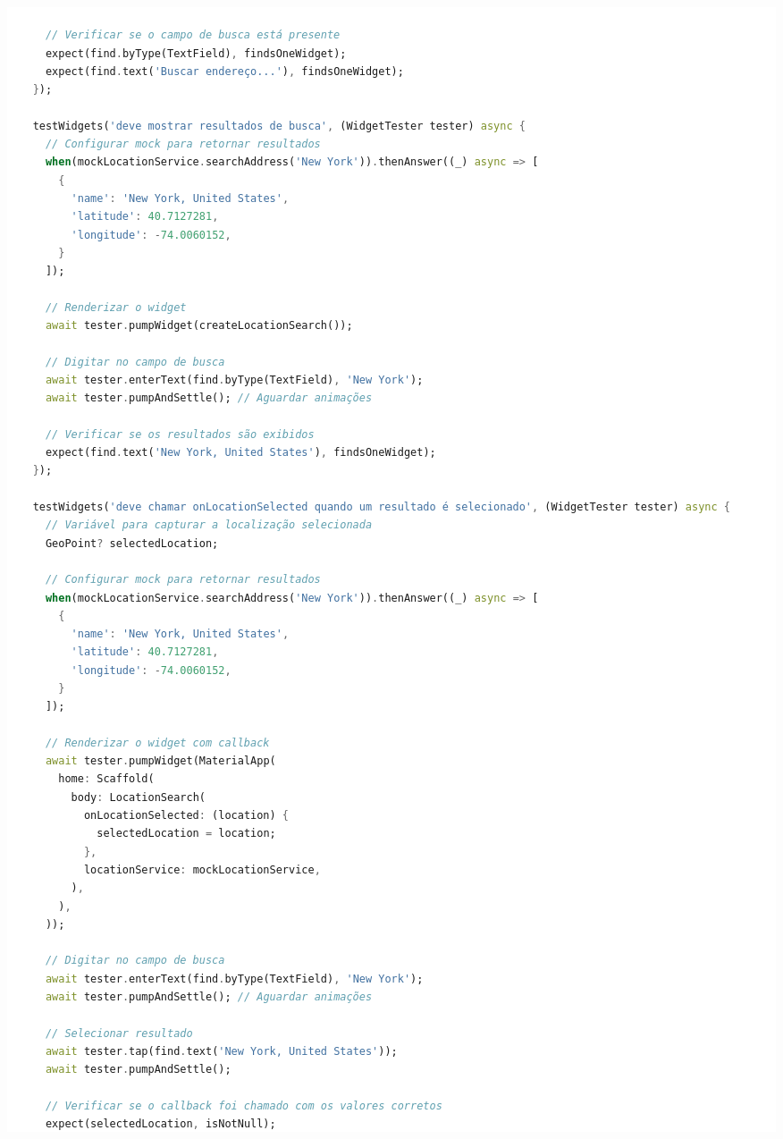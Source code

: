 ```dart
      
      // Verificar se o campo de busca está presente
      expect(find.byType(TextField), findsOneWidget);
      expect(find.text('Buscar endereço...'), findsOneWidget);
    });

    testWidgets('deve mostrar resultados de busca', (WidgetTester tester) async {
      // Configurar mock para retornar resultados
      when(mockLocationService.searchAddress('New York')).thenAnswer((_) async => [
        {
          'name': 'New York, United States',
          'latitude': 40.7127281,
          'longitude': -74.0060152,
        }
      ]);
      
      // Renderizar o widget
      await tester.pumpWidget(createLocationSearch());
      
      // Digitar no campo de busca
      await tester.enterText(find.byType(TextField), 'New York');
      await tester.pumpAndSettle(); // Aguardar animações
      
      // Verificar se os resultados são exibidos
      expect(find.text('New York, United States'), findsOneWidget);
    });

    testWidgets('deve chamar onLocationSelected quando um resultado é selecionado', (WidgetTester tester) async {
      // Variável para capturar a localização selecionada
      GeoPoint? selectedLocation;
      
      // Configurar mock para retornar resultados
      when(mockLocationService.searchAddress('New York')).thenAnswer((_) async => [
        {
          'name': 'New York, United States',
          'latitude': 40.7127281,
          'longitude': -74.0060152,
        }
      ]);
      
      // Renderizar o widget com callback
      await tester.pumpWidget(MaterialApp(
        home: Scaffold(
          body: LocationSearch(
            onLocationSelected: (location) {
              selectedLocation = location;
            },
            locationService: mockLocationService,
          ),
        ),
      ));
      
      // Digitar no campo de busca
      await tester.enterText(find.byType(TextField), 'New York');
      await tester.pumpAndSettle(); // Aguardar animações
      
      // Selecionar resultado
      await tester.tap(find.text('New York, United States'));
      await tester.pumpAndSettle();
      
      // Verificar se o callback foi chamado com os valores corretos
      expect(selectedLocation, isNotNull);
```